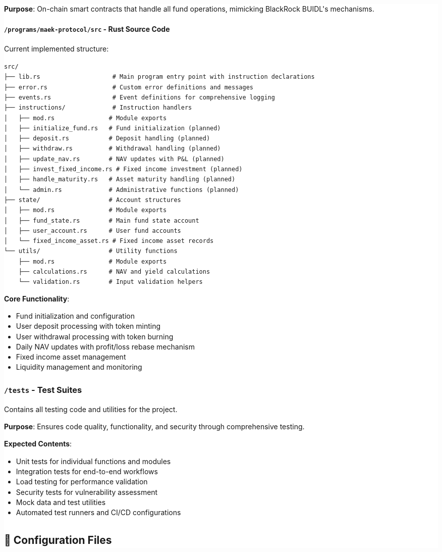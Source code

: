 **Purpose**: On-chain smart contracts that handle all fund operations, mimicking BlackRock BUIDL's mechanisms.

#### `/programs/maek-protocol/src` - Rust Source Code
Current implemented structure:

```
src/
├── lib.rs                    # Main program entry point with instruction declarations
├── error.rs                  # Custom error definitions and messages
├── events.rs                 # Event definitions for comprehensive logging
├── instructions/             # Instruction handlers
│   ├── mod.rs               # Module exports
│   ├── initialize_fund.rs   # Fund initialization (planned)
│   ├── deposit.rs           # Deposit handling (planned)
│   ├── withdraw.rs          # Withdrawal handling (planned)
│   ├── update_nav.rs        # NAV updates with P&L (planned)
│   ├── invest_fixed_income.rs # Fixed income investment (planned)
│   ├── handle_maturity.rs   # Asset maturity handling (planned)
│   └── admin.rs             # Administrative functions (planned)
├── state/                   # Account structures
│   ├── mod.rs               # Module exports
│   ├── fund_state.rs        # Main fund state account
│   ├── user_account.rs      # User fund accounts
│   └── fixed_income_asset.rs # Fixed income asset records
└── utils/                   # Utility functions
    ├── mod.rs               # Module exports
    ├── calculations.rs      # NAV and yield calculations
    └── validation.rs        # Input validation helpers
```

**Core Functionality**:
- Fund initialization and configuration
- User deposit processing with token minting
- User withdrawal processing with token burning
- Daily NAV updates with profit/loss rebase mechanism
- Fixed income asset management
- Liquidity management and monitoring

### `/tests` - Test Suites
Contains all testing code and utilities for the project.

**Purpose**: Ensures code quality, functionality, and security through comprehensive testing.

**Expected Contents**:
- Unit tests for individual functions and modules
- Integration tests for end-to-end workflows
- Load testing for performance validation
- Security tests for vulnerability assessment
- Mock data and test utilities
- Automated test runners and CI/CD configurations

## 🔧 Configuration Files

